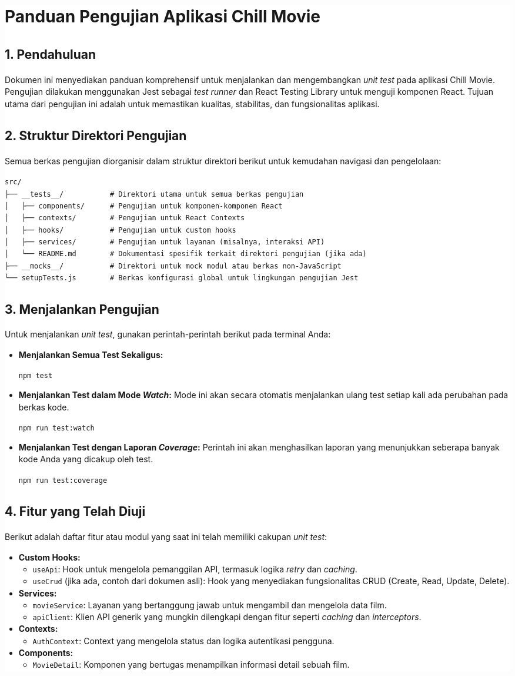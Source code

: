 # Panduan Pengujian Aplikasi Chill Movie

## 1. Pendahuluan

Dokumen ini menyediakan panduan komprehensif untuk menjalankan dan mengembangkan *unit test* pada aplikasi Chill Movie. Pengujian dilakukan menggunakan Jest sebagai *test runner* dan React Testing Library untuk menguji komponen React. Tujuan utama dari pengujian ini adalah untuk memastikan kualitas, stabilitas, dan fungsionalitas aplikasi.

## 2. Struktur Direktori Pengujian

Semua berkas pengujian diorganisir dalam struktur direktori berikut untuk kemudahan navigasi dan pengelolaan:

```plaintext
src/
├── __tests__/           # Direktori utama untuk semua berkas pengujian
│   ├── components/      # Pengujian untuk komponen-komponen React
│   ├── contexts/        # Pengujian untuk React Contexts
│   ├── hooks/           # Pengujian untuk custom hooks
│   ├── services/        # Pengujian untuk layanan (misalnya, interaksi API)
│   └── README.md        # Dokumentasi spesifik terkait direktori pengujian (jika ada)
├── __mocks__/           # Direktori untuk mock modul atau berkas non-JavaScript
└── setupTests.js        # Berkas konfigurasi global untuk lingkungan pengujian Jest
```

## 3. Menjalankan Pengujian

Untuk menjalankan *unit test*, gunakan perintah-perintah berikut pada terminal Anda:

- **Menjalankan Semua Test Sekaligus:**
  ```bash
  npm test
  ```

- **Menjalankan Test dalam Mode *Watch*:**
  Mode ini akan secara otomatis menjalankan ulang test setiap kali ada perubahan pada berkas kode.
  ```bash
  npm run test:watch
  ```

- **Menjalankan Test dengan Laporan *Coverage*:**
  Perintah ini akan menghasilkan laporan yang menunjukkan seberapa banyak kode Anda yang dicakup oleh test.
  ```bash
  npm run test:coverage
  ```

## 4. Fitur yang Telah Diuji

Berikut adalah daftar fitur atau modul yang saat ini telah memiliki cakupan *unit test*:

- **Custom Hooks:**
  - `useApi`: Hook untuk mengelola pemanggilan API, termasuk logika *retry* dan *caching*.
  - `useCrud` (jika ada, contoh dari dokumen asli): Hook yang menyediakan fungsionalitas CRUD (Create, Read, Update, Delete).
- **Services:**
  - `movieService`: Layanan yang bertanggung jawab untuk mengambil dan mengelola data film.
  - `apiClient`: Klien API generik yang mungkin dilengkapi dengan fitur seperti *caching* dan *interceptors*.
- **Contexts:**
  - `AuthContext`: Context yang mengelola status dan logika autentikasi pengguna.
- **Components:**
  - `MovieDetail`: Komponen yang bertugas menampilkan informasi detail sebuah film.
